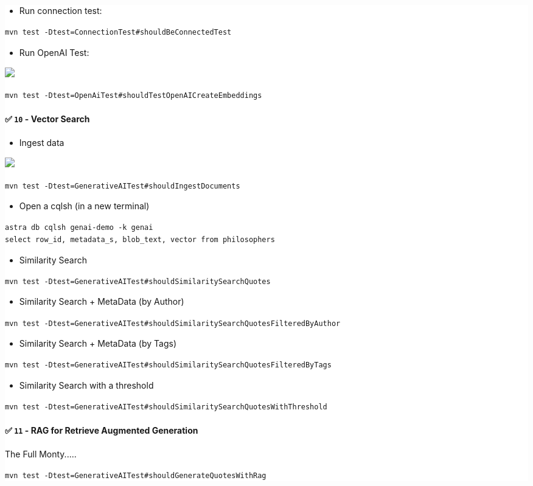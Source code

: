 - Run connection test:

```
mvn test -Dtest=ConnectionTest#shouldBeConnectedTest
```

- Run OpenAI Test:

![](./img/02-compute-embeddings.png)

```
mvn test -Dtest=OpenAiTest#shouldTestOpenAICreateEmbeddings
```

#### ✅ `10` - Vector Search

- Ingest data

![](./img/03-ingests-data.png)

```
mvn test -Dtest=GenerativeAITest#shouldIngestDocuments
```

- Open a cqlsh (in a new terminal)

```
astra db cqlsh genai-demo -k genai
select row_id, metadata_s, blob_text, vector from philosophers
```

- Similarity Search

```
mvn test -Dtest=GenerativeAITest#shouldSimilaritySearchQuotes
```

- Similarity Search + MetaData (by Author)

```
mvn test -Dtest=GenerativeAITest#shouldSimilaritySearchQuotesFilteredByAuthor
```

- Similarity Search + MetaData (by Tags)

```
mvn test -Dtest=GenerativeAITest#shouldSimilaritySearchQuotesFilteredByTags
```

- Similarity Search with a threshold

```
mvn test -Dtest=GenerativeAITest#shouldSimilaritySearchQuotesWithThreshold
```

#### ✅ `11` - RAG for Retrieve Augmented Generation

The Full Monty.....

```
mvn test -Dtest=GenerativeAITest#shouldGenerateQuotesWithRag
```
